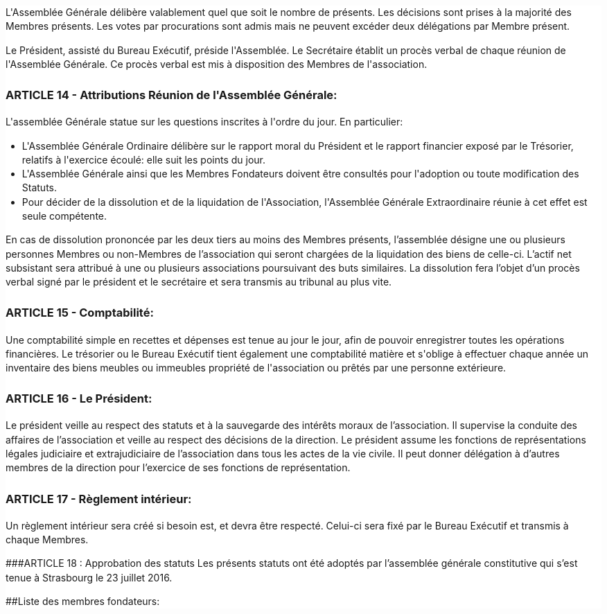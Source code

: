 L'Assemblée Générale délibère valablement quel que soit le nombre de présents.
Les décisions sont prises à la majorité des Membres présents. Les votes par procurations sont admis mais ne peuvent excéder deux délégations par Membre présent.

Le Président, assisté du Bureau Exécutif, préside l'Assemblée. Le Secrétaire établit un procès verbal de chaque réunion de l'Assemblée Générale. Ce procès verbal est mis à disposition des Membres de l'association.

### ARTICLE 14 - Attributions Réunion de l'Assemblée Générale:

L'assemblée Générale statue sur les questions inscrites à l'ordre du jour. En particulier:

- L'Assemblée Générale Ordinaire délibère sur le rapport moral du Président et le rapport financier exposé par le Trésorier, relatifs à l'exercice écoulé: elle suit les points du jour.
- L'Assemblée Générale ainsi que les Membres Fondateurs doivent être consultés pour l'adoption ou toute modification des Statuts.
- Pour décider de la dissolution et de la liquidation de l'Association, l'Assemblée Générale Extraordinaire réunie à cet effet est seule compétente.

En cas de dissolution prononcée par les deux tiers au moins des Membres présents, l’assemblée désigne une ou plusieurs personnes Membres ou non-Membres de l’association qui seront chargées de la liquidation des biens de celle-ci.
L’actif net subsistant sera attribué à une ou plusieurs associations poursuivant des buts similaires.
La dissolution fera l’objet d’un procès verbal signé par le président et le secrétaire et sera transmis au tribunal au plus vite.

### ARTICLE 15 - Comptabilité:

Une comptabilité simple en recettes et dépenses est tenue au jour le jour, afin de pouvoir enregistrer toutes les opérations financières.
Le trésorier ou le Bureau Exécutif tient également une comptabilité matière et s'oblige à effectuer chaque année un inventaire des biens meubles ou immeubles propriété de l'association ou prêtés par une personne extérieure.

### ARTICLE 16 - Le Président:

Le président veille au respect des statuts et à la sauvegarde des intérêts moraux de l’association.
Il supervise la conduite des affaires de l’association et veille au respect des décisions de la direction. Le président assume les fonctions de représentations légales judiciaire et extrajudiciaire de l’association dans tous les actes de la vie civile. Il peut donner délégation à d’autres membres de la direction pour l’exercice de ses fonctions de représentation.

### ARTICLE 17 - Règlement intérieur:

Un règlement intérieur sera créé si besoin est, et devra être respecté. Celui-ci sera fixé par le Bureau Exécutif et transmis à chaque Membres.

##‪#‎ARTICLE‬ 18 : Approbation des statuts
Les présents statuts ont été adoptés par l’assemblée générale constitutive qui s’est tenue à Strasbourg le 23 juillet 2016.

#‪#‎Liste‬ des membres fondateurs:

